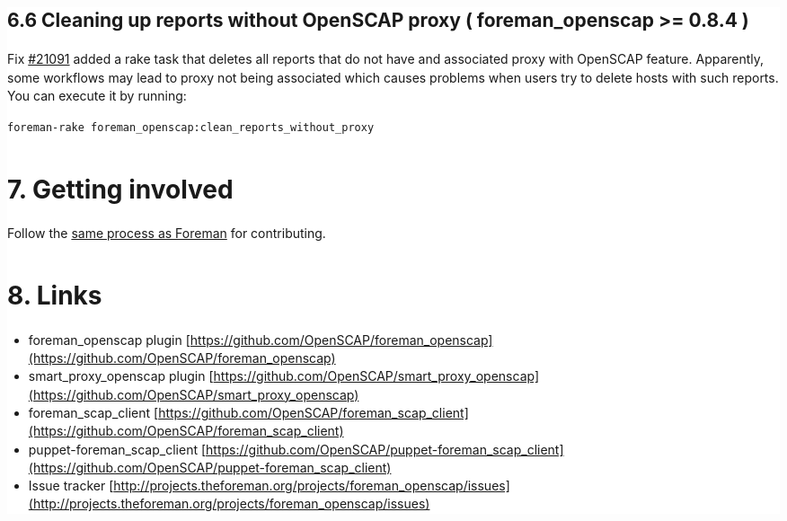 ## 6.6 Cleaning up reports without OpenSCAP proxy ( foreman_openscap >= 0.8.4 )

Fix [#21091](http://projects.theforeman.org/issues/21091) added a rake task that deletes all reports that do not have and associated proxy with OpenSCAP feature. Apparently, some workflows may lead to proxy not being associated which causes problems when users try to delete hosts with such reports. You can execute it by running:

    foreman-rake foreman_openscap:clean_reports_without_proxy


# 7. Getting involved

Follow the [same process as Foreman](/contribute.html#SubmitPatches)
for contributing.

# 8. Links

* foreman_openscap plugin [https://github.com/OpenSCAP/foreman_openscap](https://github.com/OpenSCAP/foreman_openscap)
* smart_proxy_openscap plugin [https://github.com/OpenSCAP/smart_proxy_openscap](https://github.com/OpenSCAP/smart_proxy_openscap)
* foreman_scap_client [https://github.com/OpenSCAP/foreman_scap_client](https://github.com/OpenSCAP/foreman_scap_client)
* puppet-foreman_scap_client [https://github.com/OpenSCAP/puppet-foreman_scap_client](https://github.com/OpenSCAP/puppet-foreman_scap_client)
* Issue tracker [http://projects.theforeman.org/projects/foreman_openscap/issues](http://projects.theforeman.org/projects/foreman_openscap/issues)
